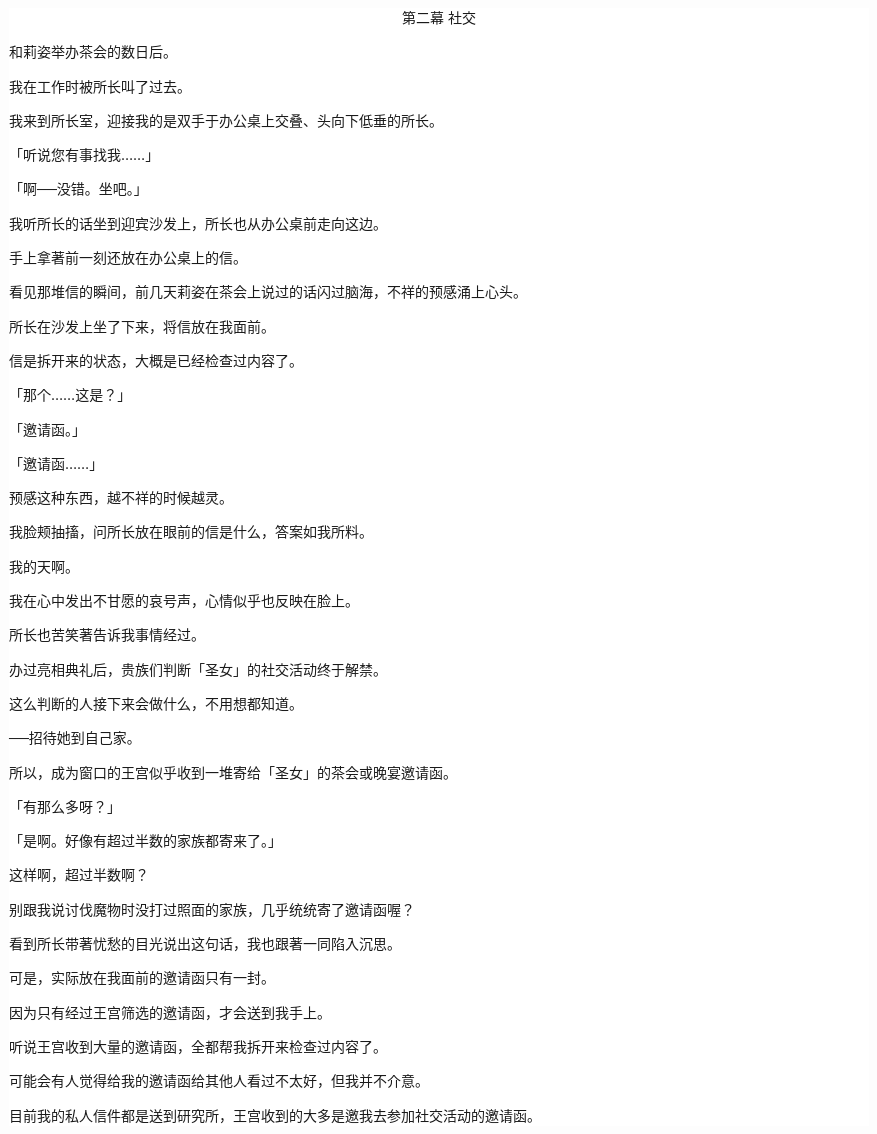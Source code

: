 <p align="center">第二幕 社交</p>

和莉姿举办茶会的数日后。

我在工作时被所长叫了过去。

我来到所长室，迎接我的是双手于办公桌上交叠、头向下低垂的所长。

「听说您有事找我……」

「啊──没错。坐吧。」

我听所长的话坐到迎宾沙发上，所长也从办公桌前走向这边。

手上拿著前一刻还放在办公桌上的信。

看见那堆信的瞬间，前几天莉姿在茶会上说过的话闪过脑海，不祥的预感涌上心头。

所长在沙发上坐了下来，将信放在我面前。

信是拆开来的状态，大概是已经检查过内容了。

「那个……这是？」

「邀请函。」

「邀请函……」

预感这种东西，越不祥的时候越灵。

我脸颊抽搐，问所长放在眼前的信是什么，答案如我所料。

我的天啊。

我在心中发出不甘愿的哀号声，心情似乎也反映在脸上。

所长也苦笑著告诉我事情经过。

办过亮相典礼后，贵族们判断「圣女」的社交活动终于解禁。

这么判断的人接下来会做什么，不用想都知道。

──招待她到自己家。

所以，成为窗口的王宫似乎收到一堆寄给「圣女」的茶会或晚宴邀请函。

「有那么多呀？」

「是啊。好像有超过半数的家族都寄来了。」

这样啊，超过半数啊？

别跟我说讨伐魔物时没打过照面的家族，几乎统统寄了邀请函喔？

看到所长带著忧愁的目光说出这句话，我也跟著一同陷入沉思。

可是，实际放在我面前的邀请函只有一封。

因为只有经过王宫筛选的邀请函，才会送到我手上。

听说王宫收到大量的邀请函，全都帮我拆开来检查过内容了。

可能会有人觉得给我的邀请函给其他人看过不太好，但我并不介意。

目前我的私人信件都是送到研究所，王宫收到的大多是邀我去参加社交活动的邀请函。

